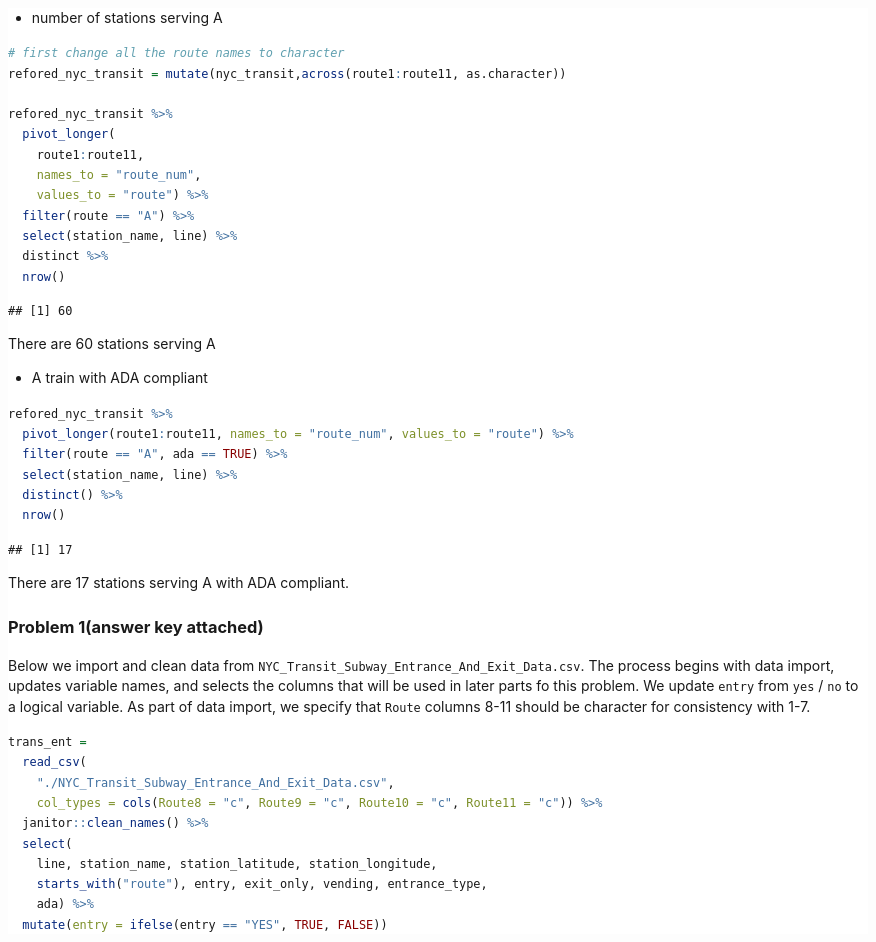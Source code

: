 -   number of stations serving A

``` r
# first change all the route names to character
refored_nyc_transit = mutate(nyc_transit,across(route1:route11, as.character))

refored_nyc_transit %>%
  pivot_longer(
    route1:route11,
    names_to = "route_num",
    values_to = "route") %>% 
  filter(route == "A") %>% 
  select(station_name, line) %>% 
  distinct %>% 
  nrow()
```

    ## [1] 60

There are 60 stations serving A

-   A train with ADA compliant

``` r
refored_nyc_transit %>% 
  pivot_longer(route1:route11, names_to = "route_num", values_to = "route") %>%
  filter(route == "A", ada == TRUE) %>% 
  select(station_name, line) %>% 
  distinct() %>%
  nrow()
```

    ## [1] 17

There are 17 stations serving A with ADA compliant.

### Problem 1(answer key attached)

Below we import and clean data from
`NYC_Transit_Subway_Entrance_And_Exit_Data.csv`. The process begins with
data import, updates variable names, and selects the columns that will
be used in later parts fo this problem. We update `entry` from `yes` /
`no` to a logical variable. As part of data import, we specify that
`Route` columns 8-11 should be character for consistency with 1-7.

``` r
trans_ent = 
  read_csv(
    "./NYC_Transit_Subway_Entrance_And_Exit_Data.csv",
    col_types = cols(Route8 = "c", Route9 = "c", Route10 = "c", Route11 = "c")) %>% 
  janitor::clean_names() %>% 
  select(
    line, station_name, station_latitude, station_longitude, 
    starts_with("route"), entry, exit_only, vending, entrance_type, 
    ada) %>% 
  mutate(entry = ifelse(entry == "YES", TRUE, FALSE))
```
